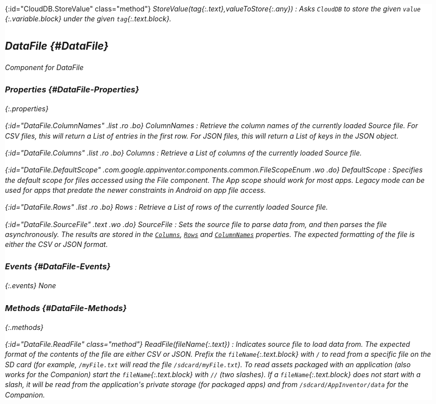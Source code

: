 {:id="CloudDB.StoreValue" class="method"} <i/> StoreValue(*tag*{:.text},*valueToStore*{:.any})
: Asks `CloudDB` to store the given `value`{:.variable.block} under the given
 `tag`{:.text.block}.

## DataFile  {#DataFile}

Component for DataFile



### Properties  {#DataFile-Properties}

{:.properties}

{:id="DataFile.ColumnNames" .list .ro .bo} *ColumnNames*
: Retrieve the column names of the currently loaded Source file.
 For CSV files, this will return a List of entries in the first row.
 For JSON files, this will return a List of keys in the JSON object.

{:id="DataFile.Columns" .list .ro .bo} *Columns*
: Retrieve a List of columns of the currently loaded Source file.

{:id="DataFile.DefaultScope" .com.google.appinventor.components.common.FileScopeEnum .wo .do} *DefaultScope*
: Specifies the default scope for files accessed using the File component. The App scope should
 work for most apps. Legacy mode can be used for apps that predate the newer constraints in
 Android on app file access.

{:id="DataFile.Rows" .list .ro .bo} *Rows*
: Retrieve a List of rows of the currently loaded Source file.

{:id="DataFile.SourceFile" .text .wo .do} *SourceFile*
: Sets the source file to parse data from, and then parses the
 file asynchronously. The results are stored in the [`Columns`](#DataFile.Columns),
 [`Rows`](#DataFile.Rows) and [`ColumnNames`](#DataFile.ColumnNames) properties.
 The expected formatting of the file is either the CSV or JSON format.

### Events  {#DataFile-Events}

{:.events}
None


### Methods  {#DataFile-Methods}

{:.methods}

{:id="DataFile.ReadFile" class="method"} <i/> ReadFile(*fileName*{:.text})
: Indicates source file to load data from. The expected format of the contents of the file
 are either CSV or JSON. Prefix the `fileName`{:.text.block} with `/` to read from a
 specific file on the SD card (for example, `/myFile.txt` will read the file
 `/sdcard/myFile.txt`). To read assets packaged with an application (also works for the
 Companion) start the `fileName`{:.text.block} with `//` (two slashes). If a
 `fileName`{:.text.block} does not start with a slash, it will be read from the application's
 private storage (for packaged apps) and from `/sdcard/AppInventor/data` for the Companion.
